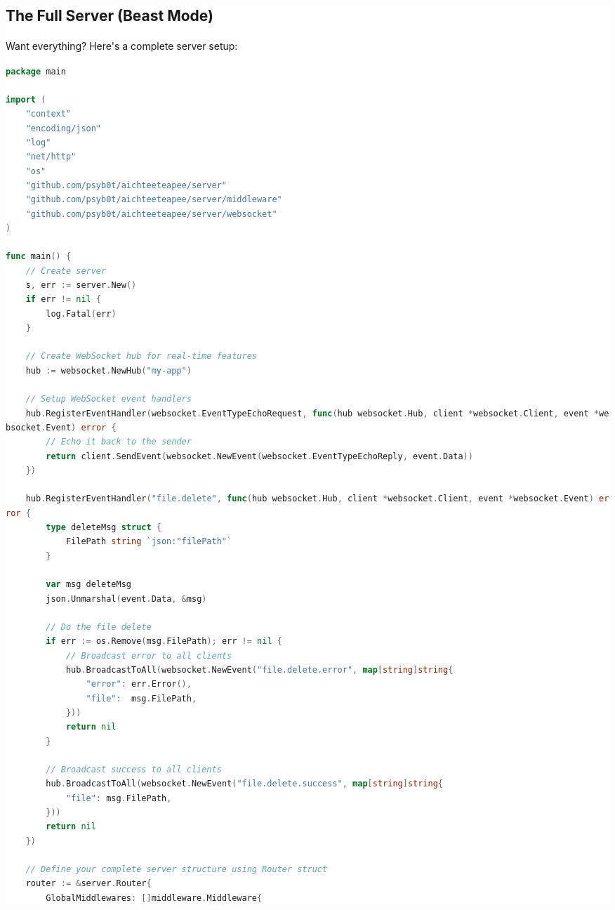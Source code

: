 ## The Full Server (Beast Mode)

Want everything? Here's a complete server setup:

```go
package main

import (
    "context"
    "encoding/json"
    "log"
    "net/http"
    "os"
    "github.com/psyb0t/aichteeteapee/server"
    "github.com/psyb0t/aichteeteapee/server/middleware"
    "github.com/psyb0t/aichteeteapee/server/websocket"
)

func main() {
    // Create server
    s, err := server.New()
    if err != nil {
        log.Fatal(err)
    }

    // Create WebSocket hub for real-time features
    hub := websocket.NewHub("my-app")

    // Setup WebSocket event handlers
    hub.RegisterEventHandler(websocket.EventTypeEchoRequest, func(hub websocket.Hub, client *websocket.Client, event *websocket.Event) error {
        // Echo it back to the sender
        return client.SendEvent(websocket.NewEvent(websocket.EventTypeEchoReply, event.Data))
    })

    hub.RegisterEventHandler("file.delete", func(hub websocket.Hub, client *websocket.Client, event *websocket.Event) error {
        type deleteMsg struct {
            FilePath string `json:"filePath"`
        }

        var msg deleteMsg
        json.Unmarshal(event.Data, &msg)

        // Do the file delete
        if err := os.Remove(msg.FilePath); err != nil {
            // Broadcast error to all clients
            hub.BroadcastToAll(websocket.NewEvent("file.delete.error", map[string]string{
                "error": err.Error(),
                "file":  msg.FilePath,
            }))
            return nil
        }

        // Broadcast success to all clients
        hub.BroadcastToAll(websocket.NewEvent("file.delete.success", map[string]string{
            "file": msg.FilePath,
        }))
        return nil
    })

    // Define your complete server structure using Router struct
    router := &server.Router{
        GlobalMiddlewares: []middleware.Middleware{
```